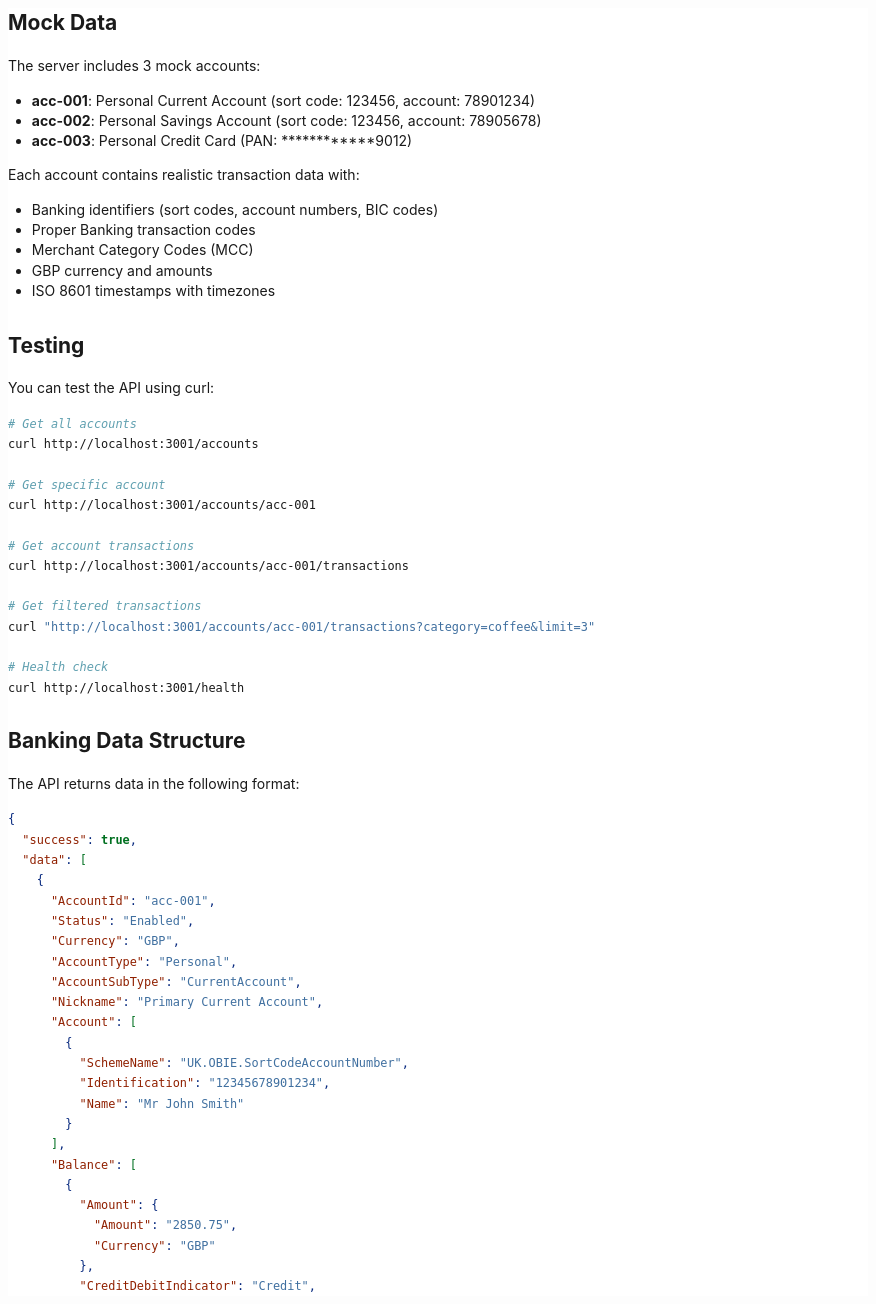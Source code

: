 ## Mock Data

The server includes 3 mock accounts:
- **acc-001**: Personal Current Account (sort code: 123456, account: 78901234)
- **acc-002**: Personal Savings Account (sort code: 123456, account: 78905678)  
- **acc-003**: Personal Credit Card (PAN: ************9012)

Each account contains realistic transaction data with:
- Banking identifiers (sort codes, account numbers, BIC codes)
- Proper Banking transaction codes
- Merchant Category Codes (MCC)
- GBP currency and amounts
- ISO 8601 timestamps with timezones

## Testing

You can test the API using curl:

```bash
# Get all accounts
curl http://localhost:3001/accounts

# Get specific account
curl http://localhost:3001/accounts/acc-001

# Get account transactions
curl http://localhost:3001/accounts/acc-001/transactions

# Get filtered transactions
curl "http://localhost:3001/accounts/acc-001/transactions?category=coffee&limit=3"

# Health check
curl http://localhost:3001/health
```

## Banking Data Structure

The API returns data in the following format:

```json
{
  "success": true,
  "data": [
    {
      "AccountId": "acc-001",
      "Status": "Enabled",
      "Currency": "GBP",
      "AccountType": "Personal",
      "AccountSubType": "CurrentAccount",
      "Nickname": "Primary Current Account",
      "Account": [
        {
          "SchemeName": "UK.OBIE.SortCodeAccountNumber",
          "Identification": "12345678901234",
          "Name": "Mr John Smith"
        }
      ],
      "Balance": [
        {
          "Amount": {
            "Amount": "2850.75",
            "Currency": "GBP"
          },
          "CreditDebitIndicator": "Credit",
```